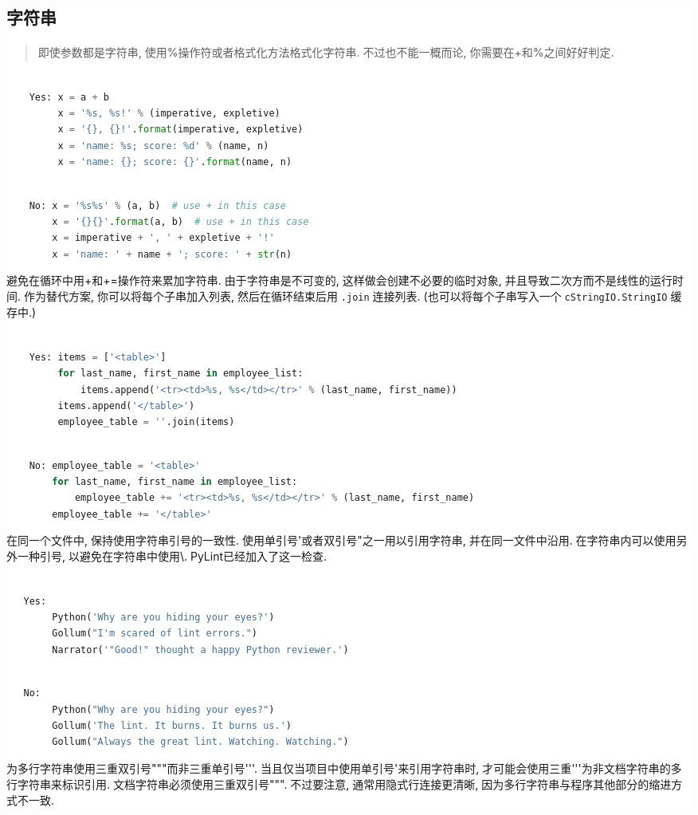 字符串
--------------------

>即使参数都是字符串, 使用%操作符或者格式化方法格式化字符串. 不过也不能一概而论, 你需要在+和%之间好好判定.

```python
    
    Yes: x = a + b
         x = '%s, %s!' % (imperative, expletive)
         x = '{}, {}!'.format(imperative, expletive)
         x = 'name: %s; score: %d' % (name, n)
         x = 'name: {}; score: {}'.format(name, n)
```         
```python

    No: x = '%s%s' % (a, b)  # use + in this case
        x = '{}{}'.format(a, b)  # use + in this case
        x = imperative + ', ' + expletive + '!'
        x = 'name: ' + name + '; score: ' + str(n)
```
避免在循环中用+和+=操作符来累加字符串. 由于字符串是不可变的, 这样做会创建不必要的临时对象, 并且导致二次方而不是线性的运行时间. 作为替代方案, 你可以将每个子串加入列表, 然后在循环结束后用 ``.join`` 连接列表. (也可以将每个子串写入一个 ``cStringIO.StringIO`` 缓存中.)

```python

    Yes: items = ['<table>']
         for last_name, first_name in employee_list:
             items.append('<tr><td>%s, %s</td></tr>' % (last_name, first_name))
         items.append('</table>')
         employee_table = ''.join(items)
```
```python

    No: employee_table = '<table>'
        for last_name, first_name in employee_list:
            employee_table += '<tr><td>%s, %s</td></tr>' % (last_name, first_name)
        employee_table += '</table>'
```
在同一个文件中, 保持使用字符串引号的一致性. 使用单引号'或者双引号"之一用以引用字符串, 并在同一文件中沿用. 在字符串内可以使用另外一种引号, 以避免在字符串中使用\\. PyLint已经加入了这一检查.

```python

   Yes:
        Python('Why are you hiding your eyes?')
        Gollum("I'm scared of lint errors.")
        Narrator('"Good!" thought a happy Python reviewer.')
```
```python
  
   No:
        Python("Why are you hiding your eyes?")
        Gollum('The lint. It burns. It burns us.')
        Gollum("Always the great lint. Watching. Watching.")
````
为多行字符串使用三重双引号"""而非三重单引号'''. 当且仅当项目中使用单引号'来引用字符串时, 才可能会使用三重'''为非文档字符串的多行字符串来标识引用. 文档字符串必须使用三重双引号""". 不过要注意, 通常用隐式行连接更清晰, 因为多行字符串与程序其他部分的缩进方式不一致. 
